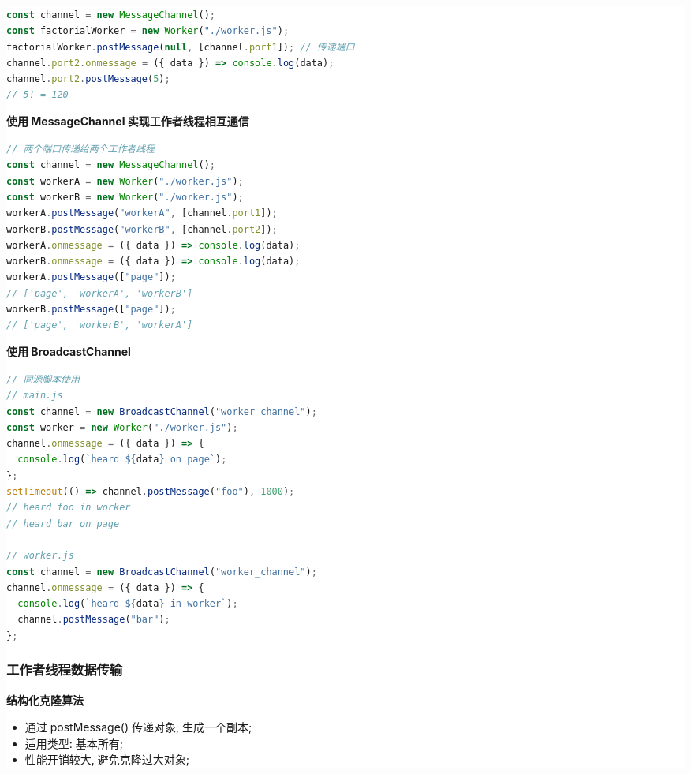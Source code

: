```typescript
const channel = new MessageChannel();
const factorialWorker = new Worker("./worker.js");
factorialWorker.postMessage(null, [channel.port1]); // 传递端口
channel.port2.onmessage = ({ data }) => console.log(data);
channel.port2.postMessage(5);
// 5! = 120
```

**使用 MessageChannel 实现工作者线程相互通信**

```typescript
// 两个端口传递给两个工作者线程
const channel = new MessageChannel();
const workerA = new Worker("./worker.js");
const workerB = new Worker("./worker.js");
workerA.postMessage("workerA", [channel.port1]);
workerB.postMessage("workerB", [channel.port2]);
workerA.onmessage = ({ data }) => console.log(data);
workerB.onmessage = ({ data }) => console.log(data);
workerA.postMessage(["page"]);
// ['page', 'workerA', 'workerB']
workerB.postMessage(["page"]);
// ['page', 'workerB', 'workerA']
```

**使用 BroadcastChannel**

```typescript
// 同源脚本使用
// main.js
const channel = new BroadcastChannel("worker_channel");
const worker = new Worker("./worker.js");
channel.onmessage = ({ data }) => {
  console.log(`heard ${data} on page`);
};
setTimeout(() => channel.postMessage("foo"), 1000);
// heard foo in worker
// heard bar on page

// worker.js
const channel = new BroadcastChannel("worker_channel");
channel.onmessage = ({ data }) => {
  console.log(`heard ${data} in worker`);
  channel.postMessage("bar");
};
```

### 工作者线程数据传输

**结构化克隆算法**

- 通过 postMessage() 传递对象, 生成一个副本;
- 适用类型: 基本所有;
- 性能开销较大, 避免克隆过大对象;
